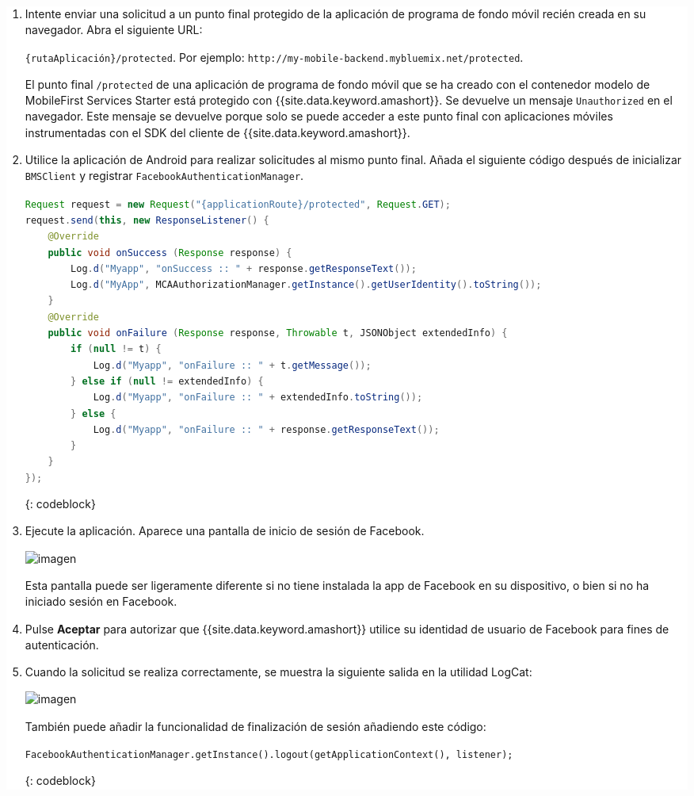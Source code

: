 1. Intente enviar una solicitud a un punto final protegido de la aplicación de programa de fondo móvil recién creada en su navegador. Abra el siguiente URL:  

	`{rutaAplicación}/protected`. Por ejemplo: `http://my-mobile-backend.mybluemix.net/protected`.  

	El punto final `/protected` de una aplicación de programa de fondo móvil que se ha creado con el contenedor modelo de MobileFirst Services Starter está protegido con {{site.data.keyword.amashort}}. Se devuelve un mensaje `Unauthorized` en el navegador. Este mensaje se devuelve porque solo se puede acceder a este punto final con aplicaciones móviles instrumentadas con el SDK del cliente de {{site.data.keyword.amashort}}.

1. Utilice la aplicación de Android para realizar solicitudes al mismo punto final. Añada el siguiente código después de inicializar `BMSClient` y registrar `FacebookAuthenticationManager`.

	```Java
	Request request = new Request("{applicationRoute}/protected", Request.GET);
	request.send(this, new ResponseListener() {
		@Override
		public void onSuccess (Response response) {
			Log.d("Myapp", "onSuccess :: " + response.getResponseText());
			Log.d("MyApp", MCAAuthorizationManager.getInstance().getUserIdentity().toString());
		}
		@Override
		public void onFailure (Response response, Throwable t, JSONObject extendedInfo) {
			if (null != t) {
				Log.d("Myapp", "onFailure :: " + t.getMessage());
			} else if (null != extendedInfo) {
				Log.d("Myapp", "onFailure :: " + extendedInfo.toString());
			} else {
				Log.d("Myapp", "onFailure :: " + response.getResponseText());
			}
		}
	});
	```
	{: codeblock}

1. Ejecute la aplicación. Aparece una pantalla de inicio de sesión de Facebook.

	![imagen](images/android-facebook-login.png)

	Esta pantalla puede ser ligeramente diferente si no tiene instalada la app de Facebook en su dispositivo, o bien si no ha iniciado sesión en Facebook.

1. Pulse **Aceptar** para autorizar que {{site.data.keyword.amashort}} utilice su identidad de usuario de Facebook para fines de autenticación.

1. Cuando la solicitud se realiza correctamente, se muestra la siguiente salida en la utilidad LogCat:

	![imagen](images/android-facebook-login-success.png)

	También puede añadir la funcionalidad de finalización de sesión añadiendo este código:

	```
	FacebookAuthenticationManager.getInstance().logout(getApplicationContext(), listener);
	```
	{: codeblock}
